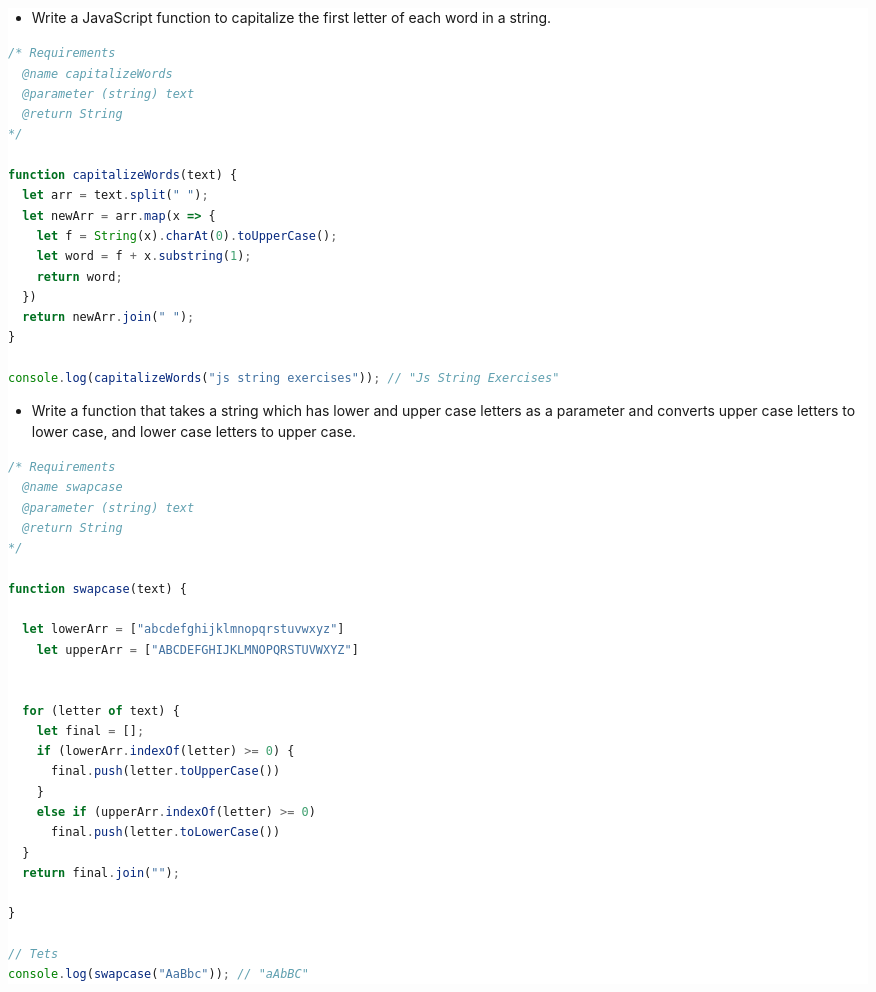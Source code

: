 - Write a JavaScript function to capitalize the first letter of each word in a string.

```js
/* Requirements
  @name capitalizeWords
  @parameter (string) text
  @return String
*/

function capitalizeWords(text) {
  let arr = text.split(" ");
  let newArr = arr.map(x => {
    let f = String(x).charAt(0).toUpperCase();
    let word = f + x.substring(1);
    return word;
  })
  return newArr.join(" ");
}

console.log(capitalizeWords("js string exercises")); // "Js String Exercises"
```

- Write a function that takes a string which has lower and upper case letters as a parameter and converts upper case letters to lower case, and lower case letters to upper case.

```js
/* Requirements
  @name swapcase
  @parameter (string) text
  @return String
*/

function swapcase(text) {

  let lowerArr = ["abcdefghijklmnopqrstuvwxyz"]
    let upperArr = ["ABCDEFGHIJKLMNOPQRSTUVWXYZ"]
    

  for (letter of text) {
    let final = [];
    if (lowerArr.indexOf(letter) >= 0) {
      final.push(letter.toUpperCase())
    }
    else if (upperArr.indexOf(letter) >= 0)
      final.push(letter.toLowerCase())
  }
  return final.join("");

}

// Tets
console.log(swapcase("AaBbc")); // "aAbBC"
```
